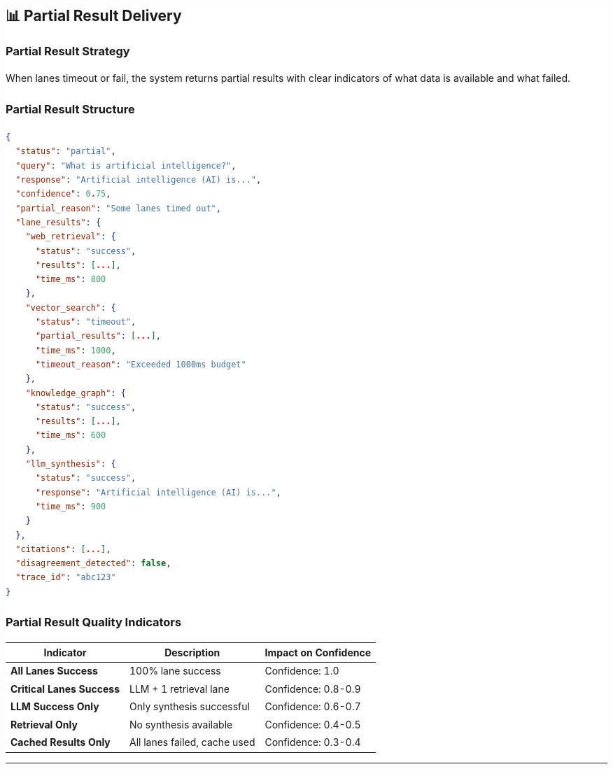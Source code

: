 
## 📊 **Partial Result Delivery**

### **Partial Result Strategy**
When lanes timeout or fail, the system returns partial results with clear indicators of what data is available and what failed.

### **Partial Result Structure**
```json
{
  "status": "partial",
  "query": "What is artificial intelligence?",
  "response": "Artificial intelligence (AI) is...",
  "confidence": 0.75,
  "partial_reason": "Some lanes timed out",
  "lane_results": {
    "web_retrieval": {
      "status": "success",
      "results": [...],
      "time_ms": 800
    },
    "vector_search": {
      "status": "timeout",
      "partial_results": [...],
      "time_ms": 1000,
      "timeout_reason": "Exceeded 1000ms budget"
    },
    "knowledge_graph": {
      "status": "success",
      "results": [...],
      "time_ms": 600
    },
    "llm_synthesis": {
      "status": "success",
      "response": "Artificial intelligence (AI) is...",
      "time_ms": 900
    }
  },
  "citations": [...],
  "disagreement_detected": false,
  "trace_id": "abc123"
}
```

### **Partial Result Quality Indicators**
| Indicator | Description | Impact on Confidence |
|-----------|-------------|---------------------|
| **All Lanes Success** | 100% lane success | Confidence: 1.0 |
| **Critical Lanes Success** | LLM + 1 retrieval lane | Confidence: 0.8-0.9 |
| **LLM Success Only** | Only synthesis successful | Confidence: 0.6-0.7 |
| **Retrieval Only** | No synthesis available | Confidence: 0.4-0.5 |
| **Cached Results Only** | All lanes failed, cache used | Confidence: 0.3-0.4 |

---